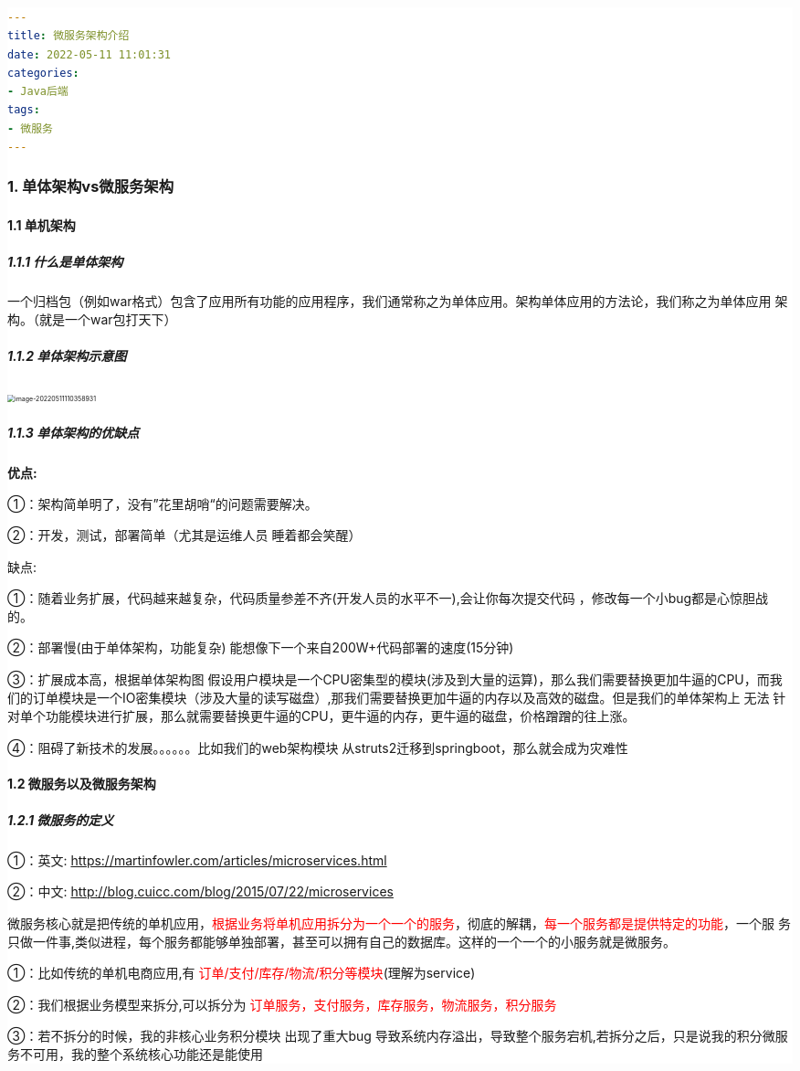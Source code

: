 ```yaml
---
title: 微服务架构介绍
date: 2022-05-11 11:01:31
categories: 
- Java后端
tags:
- 微服务
---
```


### 1. 单体架构vs微服务架构

#### 1.1 单机架构

##### 1.1.1 什么是单体架构

一个归档包（例如war格式）包含了应用所有功能的应用程序，我们通常称之为单体应用。架构单体应用的方法论，我们称之为单体应用 架构。（就是一个war包打天下）

##### 1.1.2 单体架构示意图

<img src="https://feng.mynatapp.cc/blog/image-20220511110358931.png" alt="image-20220511110358931" style="zoom:50%;"/>

##### 1.1.3 单体架构的优缺点

**优点:**

①：架构简单明了，没有”花里胡哨“的问题需要解决。 

②：开发，测试，部署简单（尤其是运维人员 睡着都会笑醒）

缺点:

①：随着业务扩展，代码越来越复杂，代码质量参差不齐(开发人员的水平不一),会让你每次提交代码 ，修改每一个小bug都是心惊胆战 的。 

②：部署慢(由于单体架构，功能复杂) 能想像下一个来自200W+代码部署的速度(15分钟) 

③：扩展成本高，根据单体架构图 假设用户模块是一个CPU密集型的模块(涉及到大量的运算)，那么我们需要替换更加牛逼的CPU，而我 们的订单模块是一个IO密集模块（涉及大量的读写磁盘）,那我们需要替换更加牛逼的内存以及高效的磁盘。但是我们的单体架构上 无法 针对单个功能模块进行扩展，那么就需要替换更牛逼的CPU，更牛逼的内存，更牛逼的磁盘，价格蹭蹭的往上涨。 

④：阻碍了新技术的发展。。。。。。比如我们的web架构模块 从struts2迁移到springboot，那么就会成为灾难性

#### 1.2 微服务以及微服务架构

##### 1.2.1 微服务的定义

①：英文: https://martinfowler.com/articles/microservices.html 

②：中文: http://blog.cuicc.com/blog/2015/07/22/microservices

微服务核心就是把传统的单机应用，<span style="color: red">根据业务将单机应用拆分为一个一个的服务</span>，彻底的解耦，<span style="color: red">每一个服务都是提供特定的功能</span>，一个服 务只做一件事,类似进程，每个服务都能够单独部署，甚至可以拥有自己的数据库。这样的一个一个的小服务就是微服务。 

①：比如传统的单机电商应用,有 <span style="color: red">订单/支付/库存/物流/积分等模块</span>(理解为service) 

②：我们根据业务模型来拆分,可以拆分为 <span style="color: red">订单服务，支付服务，库存服务，物流服务，积分服务</span>

③：若不拆分的时候，我的非核心业务积分模块 出现了重大bug 导致系统内存溢出，导致整个服务宕机,若拆分之后，只是说我的积分微服 务不可用，我的整个系统核心功能还是能使用
